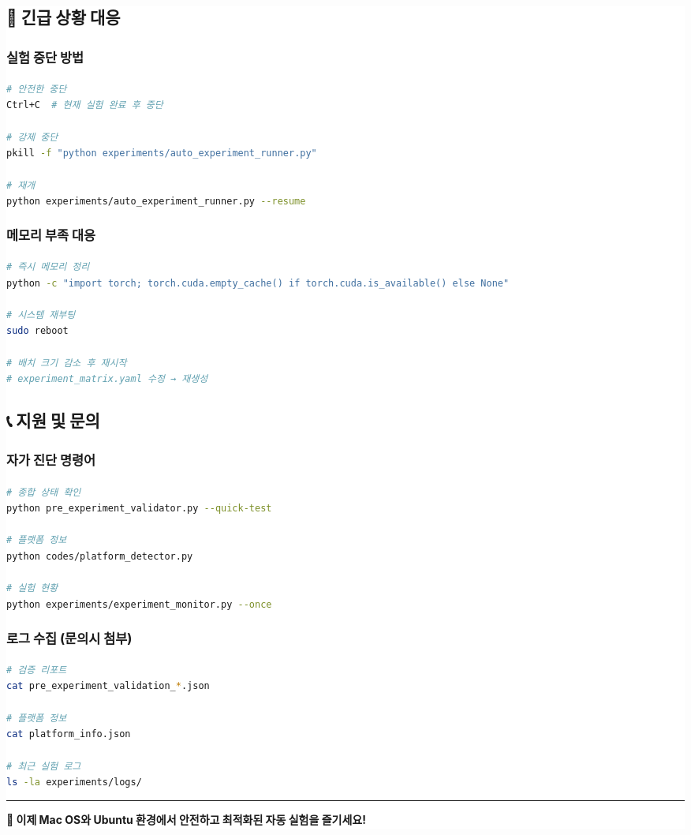 ## 🚨 긴급 상황 대응

### 실험 중단 방법
```bash
# 안전한 중단
Ctrl+C  # 현재 실험 완료 후 중단

# 강제 중단
pkill -f "python experiments/auto_experiment_runner.py"

# 재개
python experiments/auto_experiment_runner.py --resume
```

### 메모리 부족 대응
```bash
# 즉시 메모리 정리
python -c "import torch; torch.cuda.empty_cache() if torch.cuda.is_available() else None"

# 시스템 재부팅
sudo reboot

# 배치 크기 감소 후 재시작
# experiment_matrix.yaml 수정 → 재생성
```

## 📞 지원 및 문의

### 자가 진단 명령어
```bash
# 종합 상태 확인
python pre_experiment_validator.py --quick-test

# 플랫폼 정보
python codes/platform_detector.py

# 실험 현황
python experiments/experiment_monitor.py --once
```

### 로그 수집 (문의시 첨부)
```bash
# 검증 리포트
cat pre_experiment_validation_*.json

# 플랫폼 정보
cat platform_info.json

# 최근 실험 로그
ls -la experiments/logs/
```

---

**🎉 이제 Mac OS와 Ubuntu 환경에서 안전하고 최적화된 자동 실험을 즐기세요!**
